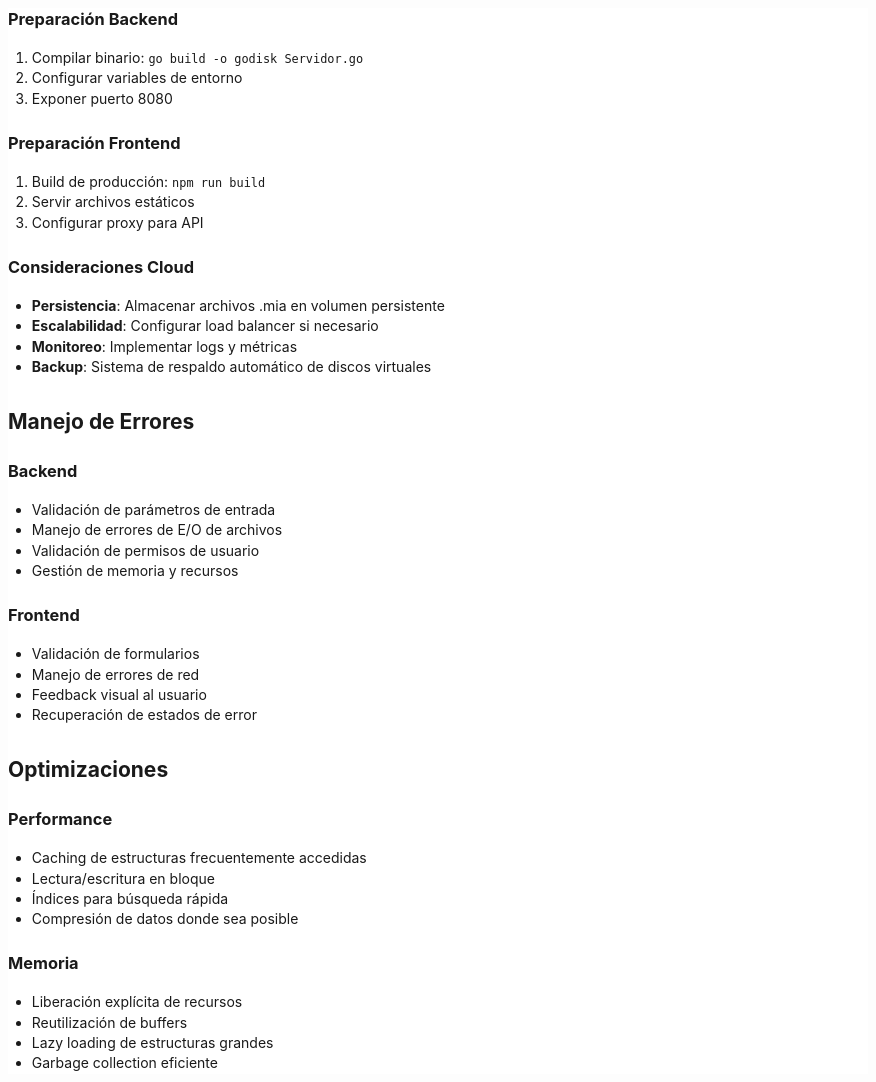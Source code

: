 ### Preparación Backend
1. Compilar binario: `go build -o godisk Servidor.go`
2. Configurar variables de entorno
3. Exponer puerto 8080

### Preparación Frontend
1. Build de producción: `npm run build`
2. Servir archivos estáticos
3. Configurar proxy para API

### Consideraciones Cloud
- **Persistencia**: Almacenar archivos .mia en volumen persistente
- **Escalabilidad**: Configurar load balancer si necesario
- **Monitoreo**: Implementar logs y métricas
- **Backup**: Sistema de respaldo automático de discos virtuales

## Manejo de Errores

### Backend
- Validación de parámetros de entrada
- Manejo de errores de E/O de archivos
- Validación de permisos de usuario
- Gestión de memoria y recursos

### Frontend
- Validación de formularios
- Manejo de errores de red
- Feedback visual al usuario
- Recuperación de estados de error

## Optimizaciones

### Performance
- Caching de estructuras frecuentemente accedidas
- Lectura/escritura en bloque
- Índices para búsqueda rápida
- Compresión de datos donde sea posible

### Memoria
- Liberación explícita de recursos
- Reutilización de buffers
- Lazy loading de estructuras grandes
- Garbage collection eficiente
